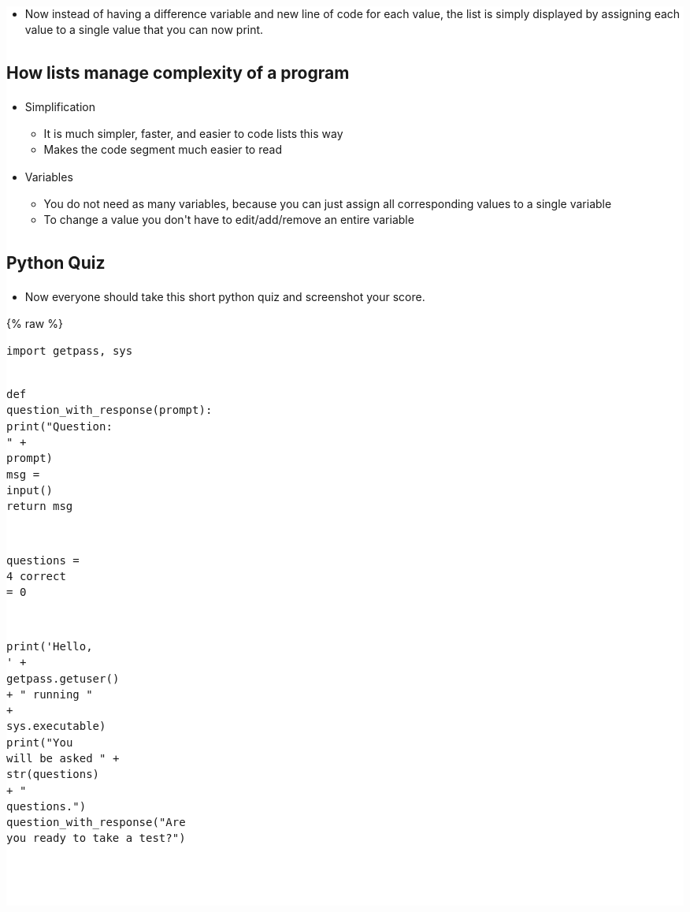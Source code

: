 <div class="cell border-box-sizing text_cell rendered"><div class="inner_cell">
<div class="text_cell_render border-box-sizing rendered_html">
<ul>
<li>Now instead of having a difference variable and new line of code for each value, the list is simply displayed by assigning each value to a single value that you can now print.</li>
</ul>
<h2 id="How-lists-manage-complexity-of-a-program">How lists manage complexity of a program<a class="anchor-link" href="#How-lists-manage-complexity-of-a-program"> </a></h2><ul>
<li><p>Simplification</p>
<ul>
<li>It is much simpler, faster, and easier to code lists this way</li>
<li>Makes the code segment much easier to read</li>
</ul>
</li>
<li><p>Variables</p>
<ul>
<li>You do not need as many variables, because you can just assign all corresponding values to a single variable</li>
<li>To change a value you don't have to edit/add/remove an entire variable</li>
</ul>
</li>
</ul>

</div>
</div>
</div>
<div class="cell border-box-sizing text_cell rendered"><div class="inner_cell">
<div class="text_cell_render border-box-sizing rendered_html">
<h2 id="Python-Quiz">Python Quiz<a class="anchor-link" href="#Python-Quiz"> </a></h2><ul>
<li>Now everyone should take this short python quiz and screenshot your score.</li>
</ul>

</div>
</div>
</div>
    {% raw %}
    
<div class="cell border-box-sizing code_cell rendered">
<div class="input">

<div class="inner_cell">
    <div class="input_area">
<div class=" highlight hl-ipython3"><pre><span></span><span class="kn">import</span> <span class="nn">getpass</span><span class="o">,</span> <span class="nn">sys</span>

<span class="k">def</span> <span class="nf">question_with_response</span><span class="p">(</span><span class="n">prompt</span><span class="p">):</span>
    <span class="nb">print</span><span class="p">(</span><span class="s2">&quot;Question: &quot;</span> <span class="o">+</span> <span class="n">prompt</span><span class="p">)</span>
    <span class="n">msg</span> <span class="o">=</span> <span class="nb">input</span><span class="p">()</span>
    <span class="k">return</span> <span class="n">msg</span>

<span class="n">questions</span> <span class="o">=</span> <span class="mi">4</span>
<span class="n">correct</span> <span class="o">=</span> <span class="mi">0</span>

<span class="nb">print</span><span class="p">(</span><span class="s1">&#39;Hello, &#39;</span> <span class="o">+</span> <span class="n">getpass</span><span class="o">.</span><span class="n">getuser</span><span class="p">()</span> <span class="o">+</span> <span class="s2">&quot; running &quot;</span> <span class="o">+</span> <span class="n">sys</span><span class="o">.</span><span class="n">executable</span><span class="p">)</span>
<span class="nb">print</span><span class="p">(</span><span class="s2">&quot;You will be asked &quot;</span> <span class="o">+</span> <span class="nb">str</span><span class="p">(</span><span class="n">questions</span><span class="p">)</span> <span class="o">+</span> <span class="s2">&quot; questions.&quot;</span><span class="p">)</span>
<span class="n">question_with_response</span><span class="p">(</span><span class="s2">&quot;Are you ready to take a test?&quot;</span><span class="p">)</span>